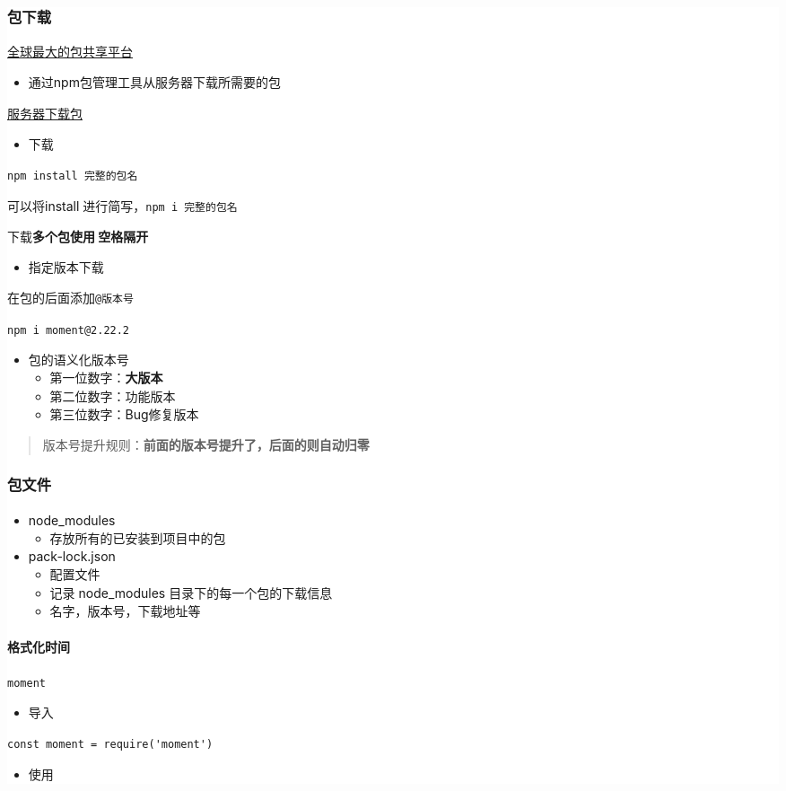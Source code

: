 

### 包下载

[全球最大的包共享平台](https://www.npmjs.com)

* 通过npm包管理工具从服务器下载所需要的包

[服务器下载包](https://registry.npmjs.org)



* 下载

`npm install 完整的包名`

可以将install 进行简写，`npm i 完整的包名`

下载**多个包使用 空格隔开**



* 指定版本下载

在包的后面添加`@版本号`

`npm i moment@2.22.2`



* 包的语义化版本号
  * 第一位数字：**大版本**
  * 第二位数字：功能版本
  * 第三位数字：Bug修复版本

> 版本号提升规则：**前面的版本号提升了，后面的则自动归零**



### 包文件

* node_modules
  * 存放所有的已安装到项目中的包
* pack-lock.json
  * 配置文件
  * 记录 node_modules 目录下的每一个包的下载信息
  * 名字，版本号，下载地址等





#### 格式化时间

`moment`



* 导入

`const moment = require('moment')`



* 使用
